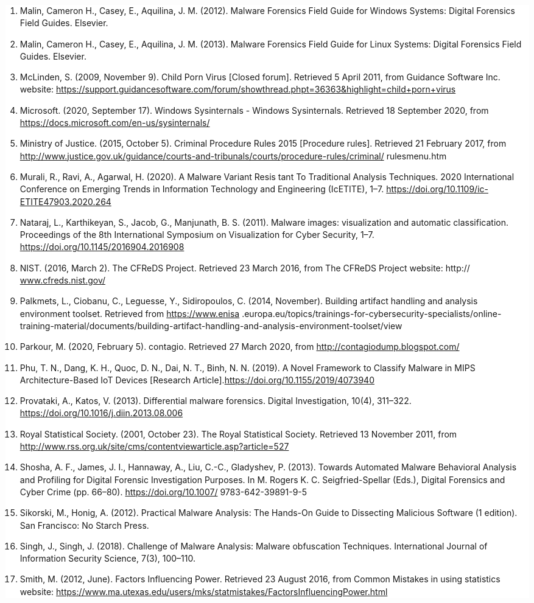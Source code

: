 1. Malin, Cameron H., Casey, E., Aquilina, J. M. (2012). Malware Forensics Field Guide for Windows Systems: Digital Forensics Field Guides. Elsevier. 

1. Malin, Cameron H., Casey, E., Aquilina, J. M. (2013). Malware Forensics Field Guide for Linux Systems: Digital Forensics Field Guides. Elsevier. 

1. McLinden, S. (2009, November 9). Child Porn Virus [Closed forum]. Retrieved 5 April 2011, from Guidance Software Inc. website: https://support.guidancesoftware.com/forum/showthread.phpt=36363&highlight=child+porn+virus 

1. Microsoft. (2020, September 17). Windows Sysinternals - Windows Sysinternals. Retrieved 18 September 2020, from https://docs.microsoft.com/en-us/sysinternals/ 

1. Ministry of Justice. (2015, October 5). Criminal Procedure Rules 2015 [Procedure rules]. Retrieved 21 February 2017, from http://www.justice.gov.uk/guidance/courts-and-tribunals/courts/procedure-rules/criminal/ rulesmenu.htm 

1. Murali, R., Ravi, A., Agarwal, H. (2020). A Malware Variant Resis tant To Traditional Analysis Techniques. 2020 International Conference on Emerging Trends in Information Technology and Engineering (IcETITE), 1–7. https://doi.org/10.1109/ic-ETITE47903.2020.264 

1. Nataraj, L., Karthikeyan, S., Jacob, G., Manjunath, B. S. (2011). Malware images: visualization and automatic classification. Proceedings of the 8th International Symposium on Visualization for Cyber Security, 1–7. https://doi.org/10.1145/2016904.2016908 

1. NIST. (2016, March 2). The CFReDS Project. Retrieved 23 March 2016, from The CFReDS Project website: http:// www.cfreds.nist.gov/ 

1. Palkmets, L., Ciobanu, C., Leguesse, Y., Sidiropoulos, C. (2014, November). Building artifact handling and analysis environment toolset. Retrieved from https://www.enisa .europa.eu/topics/trainings-for-cybersecurity-specialists/online-training-material/documents/building-artifact-handling-and-analysis-environment-toolset/view 

1. Parkour, M. (2020, February 5). contagio. Retrieved 27 March 2020, from http://contagiodump.blogspot.com/ 

1. Phu, T. N., Dang, K. H., Quoc, D. N., Dai, N. T., Binh, N. N. (2019). A Novel Framework to Classify Malware in MIPS Architecture-Based IoT Devices [Research Article].https://doi.org/10.1155/2019/4073940 

1. Provataki, A., Katos, V. (2013). Differential malware forensics. Digital Investigation, 10(4), 311–322. https://doi.org/10.1016/j.diin.2013.08.006

1. Royal Statistical Society. (2001, October 23). The Royal Statistical Society. Retrieved 13 November 2011, from http://www.rss.org.uk/site/cms/contentviewarticle.asp?article=527 

1. Shosha, A. F., James, J. I., Hannaway, A., Liu, C.-C., Gladyshev, P. (2013). Towards Automated Malware Behavioral Analysis and Profiling for Digital Forensic Investigation Purposes. In M. Rogers K. C. Seigfried-Spellar (Eds.), Digital Forensics and Cyber Crime (pp. 66–80). https://doi.org/10.1007/ 9783-642-39891-9-5

1. Sikorski, M., Honig, A. (2012). Practical Malware Analysis: The Hands-On Guide to Dissecting Malicious Software (1 edition). San Francisco: No Starch Press. 

1. Singh, J., Singh, J. (2018). Challenge of Malware Analysis: Malware obfuscation Techniques. International Journal of Information Security Science, 7(3), 100–110. 

1. Smith, M. (2012, June). Factors Influencing Power. Retrieved 23 August 2016, from Common Mistakes in using statistics website: https://www.ma.utexas.edu/users/mks/statmistakes/FactorsInfluencingPower.html 
